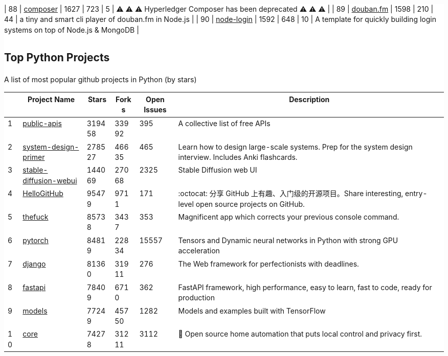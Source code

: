 | 88 | [composer](https://github.com/hyperledger-archives/composer) | 1627 | 723 | 5 | :warning: :warning: :warning: Hyperledger Composer has been deprecated :warning: :warning: :warning:  |
| 89 | [douban.fm](https://github.com/guo-yu/douban.fm) | 1598 | 210 | 44 | a tiny and smart cli player of douban.fm in Node.js |
| 90 | [node-login](https://github.com/braitsch/node-login) | 1592 | 648 | 10 | A template for quickly building login systems on top of Node.js & MongoDB |

## Top Python Projects

A list of most popular github projects in Python (by stars)

|    | Project Name | Stars | Forks | Open Issues | Description |
| -- | ------------ | ----- | ----- | ----------- | ----------- |
| 1 | [public-apis](https://github.com/public-apis/public-apis) | 319458 | 33992 | 395 | A collective list of free APIs |
| 2 | [system-design-primer](https://github.com/donnemartin/system-design-primer) | 278527 | 46635 | 465 | Learn how to design large-scale systems. Prep for the system design interview.  Includes Anki flashcards. |
| 3 | [stable-diffusion-webui](https://github.com/AUTOMATIC1111/stable-diffusion-webui) | 144069 | 27068 | 2325 | Stable Diffusion web UI |
| 4 | [HelloGitHub](https://github.com/521xueweihan/HelloGitHub) | 95479 | 9711 | 171 | :octocat: 分享 GitHub 上有趣、入门级的开源项目。Share interesting, entry-level open source projects on GitHub. |
| 5 | [thefuck](https://github.com/nvbn/thefuck) | 85738 | 3437 | 353 | Magnificent app which corrects your previous console command. |
| 6 | [pytorch](https://github.com/pytorch/pytorch) | 84819 | 22834 | 15557 | Tensors and Dynamic neural networks in Python with strong GPU acceleration |
| 7 | [django](https://github.com/django/django) | 81360 | 31911 | 276 | The Web framework for perfectionists with deadlines. |
| 8 | [fastapi](https://github.com/fastapi/fastapi) | 78409 | 6710 | 362 | FastAPI framework, high performance, easy to learn, fast to code, ready for production |
| 9 | [models](https://github.com/tensorflow/models) | 77249 | 45750 | 1282 | Models and examples built with TensorFlow |
| 10 | [core](https://github.com/home-assistant/core) | 74278 | 31211 | 3112 | :house_with_garden: Open source home automation that puts local control and privacy first. |
